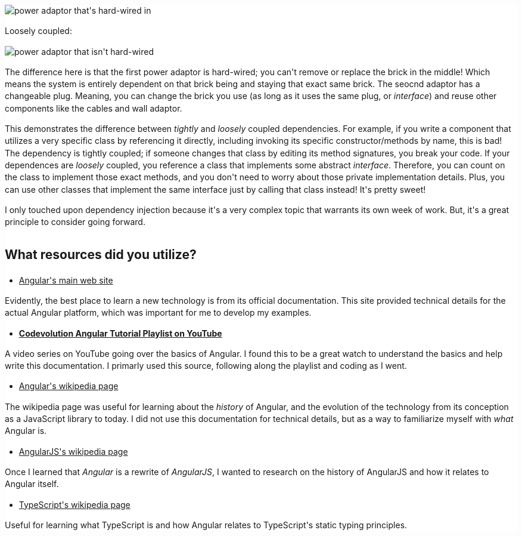 ![power adaptor that's hard-wired in](https://images-na.ssl-images-amazon.com/images/I/41%2BG1DFQahL._SY450_.jpg)

Loosely coupled:

![power adaptor that isn't hard-wired](https://tshop.r10s.com/b65/7c0/3514/878e/608b/fa37/6b65/1111e78ff92c600c7375c8.jpg)

The difference here is that the first power adaptor is hard-wired; you can't remove or replace the brick in the middle! Which means the system is entirely dependent on that
brick being and staying that exact same brick. The seocnd adaptor has a changeable plug. Meaning, you can change the brick you use (as long as it uses the same plug, or
*interface*) and reuse other components like the cables and wall adaptor.

This demonstrates the difference between *tightly* and *loosely* coupled dependencies. For example, if you write a component that utilizes a very specific class by
referencing it directly, including invoking its specific constructor/methods by name, this is bad! The dependency is tightly coupled; if someone changes that class by
editing its method signatures, you break your code. If your dependences are *loosely* coupled, you reference a class that implements some abstract *interface*. Therefore,
you can count on the class to implement those exact methods, and you don't need to worry about those private implementation details. Plus, you can use other classes that implement
the same interface just by calling that class instead! It's pretty sweet!

I only touched upon dependency injection because it's a very complex topic that warrants its own week of work. But, it's a great principle to consider going forward.

## What resources did you utilize?

- [Angular's main web site](https://angular.io)

Evidently, the best place to learn a new technology is from its official documentation. This site provided technical details for the actual Angular platform, which was
important for me to develop my examples.

- **[Codevolution Angular Tutorial Playlist on YouTube](https://www.youtube.com/watch?v=0eWrpsCLMJQ&list=PLC3y8-rFHvwhBRAgFinJR8KHIrCdTkZcZ)**

A video series on YouTube going over the basics of Angular. I found this to be a great watch to understand the basics and help write this documentation. I primarly used this
source, following along the playlist and coding as I went.

- [Angular's wikipedia page](https://en.wikipedia.org/wiki/Angular_(web_framework))

The wikipedia page was useful for learning about the *history* of Angular, and the evolution of the technology from its conception as a JavaScript library to today. I did not
use this documentation for technical details, but as a way to familiarize myself with *what* Angular is.

- [AngularJS's wikipedia page](https://en.wikipedia.org/wiki/AngularJS)

Once I learned that *Angular* is a rewrite of *AngularJS*, I wanted to research on the history of AngularJS and how it relates to Angular itself.

- [TypeScript's wikipedia page](https://en.wikipedia.org/wiki/TypeScript)

Useful for learning what TypeScript is and how Angular relates to TypeScript's static typing principles.
